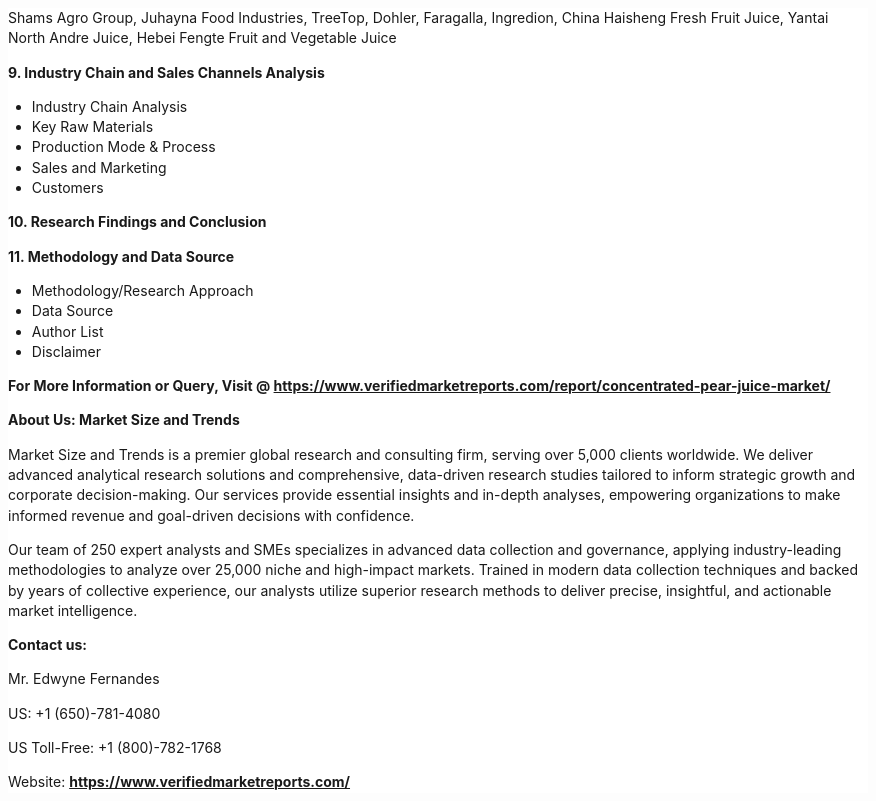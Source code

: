 Shams Agro Group, Juhayna Food Industries, TreeTop, Dohler, Faragalla, Ingredion, China Haisheng Fresh Fruit Juice, Yantai North Andre Juice, Hebei Fengte Fruit and Vegetable Juice</strong></p><p><strong>9. Industry Chain and Sales Channels Analysis</strong></p><ul><li>Industry Chain Analysis</li><li>Key Raw Materials</li><li>Production Mode &amp; Process</li><li>Sales and Marketing</li><li>Customers</li></ul><p><strong>10. Research Findings and Conclusion</strong></p><p><strong>11. Methodology and Data Source</strong></p><ul><li>Methodology/Research Approach</li><li>Data Source</li><li>Author List</li><li>Disclaimer</li></ul></p><p><strong>For More Information or Query, Visit @ <a href="https://www.verifiedmarketreports.com/report/concentrated-pear-juice-market/">https://www.verifiedmarketreports.com/report/concentrated-pear-juice-market/</a></strong></p><p><strong>About Us: Market Size and Trends</strong></p><p>Market Size and Trends is a premier global research and consulting firm, serving over 5,000 clients worldwide. We deliver advanced analytical research solutions and comprehensive, data-driven research studies tailored to inform strategic growth and corporate decision-making. Our services provide essential insights and in-depth analyses, empowering organizations to make informed revenue and goal-driven decisions with confidence.</p><p>Our team of 250 expert analysts and SMEs specializes in advanced data collection and governance, applying industry-leading methodologies to analyze over 25,000 niche and high-impact markets. Trained in modern data collection techniques and backed by years of collective experience, our analysts utilize superior research methods to deliver precise, insightful, and actionable market intelligence.</p><p><strong>Contact us:</strong></p><p>Mr. Edwyne Fernandes</p><p>US: +1 (650)-781-4080</p><p>US Toll-Free: +1 (800)-782-1768</p><p>Website: <strong><a href="https://www.verifiedmarketreports.com/">https://www.verifiedmarketreports.com/</a></strong></p>
